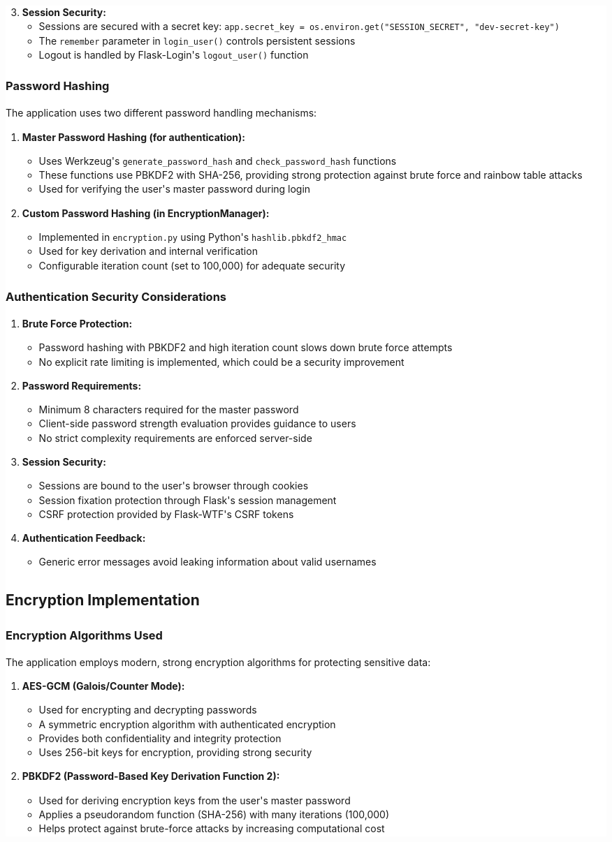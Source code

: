 3. **Session Security:**
   - Sessions are secured with a secret key: `app.secret_key = os.environ.get("SESSION_SECRET", "dev-secret-key")`
   - The `remember` parameter in `login_user()` controls persistent sessions
   - Logout is handled by Flask-Login's `logout_user()` function

### Password Hashing

The application uses two different password handling mechanisms:

1. **Master Password Hashing (for authentication):**
   - Uses Werkzeug's `generate_password_hash` and `check_password_hash` functions
   - These functions use PBKDF2 with SHA-256, providing strong protection against brute force and rainbow table attacks
   - Used for verifying the user's master password during login

2. **Custom Password Hashing (in EncryptionManager):**
   - Implemented in `encryption.py` using Python's `hashlib.pbkdf2_hmac`
   - Used for key derivation and internal verification
   - Configurable iteration count (set to 100,000) for adequate security

### Authentication Security Considerations

1. **Brute Force Protection:**
   - Password hashing with PBKDF2 and high iteration count slows down brute force attempts
   - No explicit rate limiting is implemented, which could be a security improvement

2. **Password Requirements:**
   - Minimum 8 characters required for the master password
   - Client-side password strength evaluation provides guidance to users
   - No strict complexity requirements are enforced server-side

3. **Session Security:**
   - Sessions are bound to the user's browser through cookies
   - Session fixation protection through Flask's session management
   - CSRF protection provided by Flask-WTF's CSRF tokens

4. **Authentication Feedback:**
   - Generic error messages avoid leaking information about valid usernames

## Encryption Implementation

### Encryption Algorithms Used

The application employs modern, strong encryption algorithms for protecting sensitive data:

1. **AES-GCM (Galois/Counter Mode):**
   - Used for encrypting and decrypting passwords
   - A symmetric encryption algorithm with authenticated encryption
   - Provides both confidentiality and integrity protection
   - Uses 256-bit keys for encryption, providing strong security

2. **PBKDF2 (Password-Based Key Derivation Function 2):**
   - Used for deriving encryption keys from the user's master password
   - Applies a pseudorandom function (SHA-256) with many iterations (100,000)
   - Helps protect against brute-force attacks by increasing computational cost
